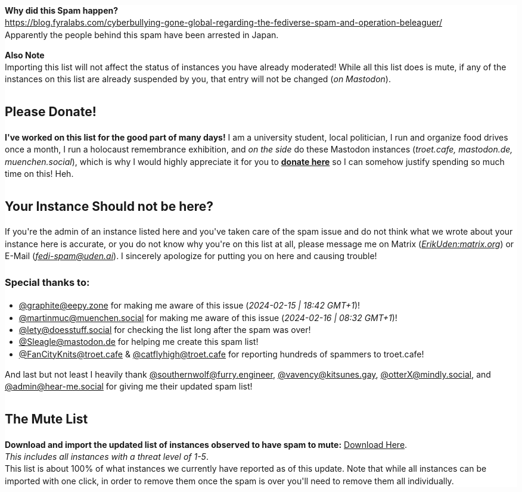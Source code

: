 **Why did this Spam happen?** <br/>
https://blog.fyralabs.com/cyberbullying-gone-global-regarding-the-fediverse-spam-and-operation-beleaguer/ </br>
Apparently the people behind this spam have been arrested in Japan. 

**Also Note** <br/>
Importing this list will not affect the status of instances you have already moderated! While all this list does is mute, if any of the instances on this list are already suspended by you, that entry will not be changed (*on Mastodon*). 

## Please Donate!
**I've worked on this list for the good part of many days!** I am a university student, local politician, I run and organize food drives once a month, I run a holocaust remembrance exhibition, and *on the side* do these Mastodon instances (*troet.cafe, mastodon.de, muenchen.social*), which is why I would highly appreciate it for you to **[donate here](https://mastodon.de/@MastodonDE/110808633497349326)** so I can somehow justify spending so much time on this! Heh. 

## Your Instance Should not be here?
If you're the admin of an instance listed here and you've taken care of the spam issue and do not think what we wrote about your instance here is accurate, or you do not know why you're on this list at all, please message me on Matrix (*[ErikUden:matrix.org](https://matrix.to/#/@erikuden:matrix.org)*) or E-Mail (*[fedi-spam@uden.ai](mailto:fedi-spam@uden.ai)*). I sincerely apologize for putting you on here and causing trouble!

### Special thanks to:
- [@graphite@eepy.zone](https://shonk.phite.ro/@graphite) for making me aware of this issue (*2024-02-15 | 18:42 GMT+1*)!
- [@martinmuc@muenchen.social](https://muenchen.social/@martinmuc) for making me aware of this issue (*2024-02-16 | 08:32 GMT+1*)!
- [@lety@doesstuff.social](https://doesstuff.social/@lety) for checking the list long after the spam was over!
- [@Sleagle@mastodon.de](https://mastodon.de/@Sleagle) for helping me create this spam list!
- [@FanCityKnits@troet.cafe](https://troet.cafe/@FanCityKnits) & [@catflyhigh@troet.cafe](https://troet.cafe/@catflyhigh) for reporting hundreds of spammers to troet.cafe!

And last but not least I heavily thank [@southernwolf@furry.engineer](https://furry.engineer/@southernwolf), [@vavency@kitsunes.gay](https://kitsunes.gay/@vavency), [@otterX@mindly.social](https://mindly.social/@otterX), and [@admin@hear-me.social](https://hear-me.social/@admin) for giving me their updated spam list!


## The Mute List

**Download and import the updated list of instances observed to have spam to mute:** [Download Here](https://github.com/Mastodon-DE/blocklists/blob/main/spam/2024-02-15/2024-02-15-spam-domain_mutes-erik-uden.csv). <br/>
*This includes all instances with a threat level of 1-5*. <br/>
This list is about 100% of what instances we currently have reported as of this update. Note that while all instances can be imported with one click, in order to remove them once the spam is over you'll need to remove them all individually. <br/>
